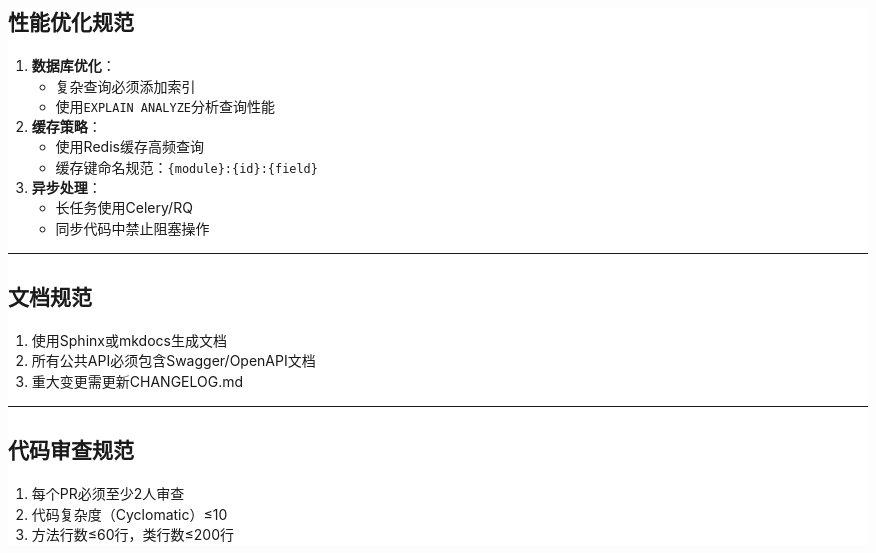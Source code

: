 
## 性能优化规范
1. **数据库优化**：
   - 复杂查询必须添加索引
   - 使用`EXPLAIN ANALYZE`分析查询性能
2. **缓存策略**：
   - 使用Redis缓存高频查询
   - 缓存键命名规范：`{module}:{id}:{field}`
3. **异步处理**：
   - 长任务使用Celery/RQ
   - 同步代码中禁止阻塞操作

---

## 文档规范
1. 使用Sphinx或mkdocs生成文档
2. 所有公共API必须包含Swagger/OpenAPI文档
3. 重大变更需更新CHANGELOG.md

---

## 代码审查规范
1. 每个PR必须至少2人审查
2. 代码复杂度（Cyclomatic）≤10
3. 方法行数≤60行，类行数≤200行
```
